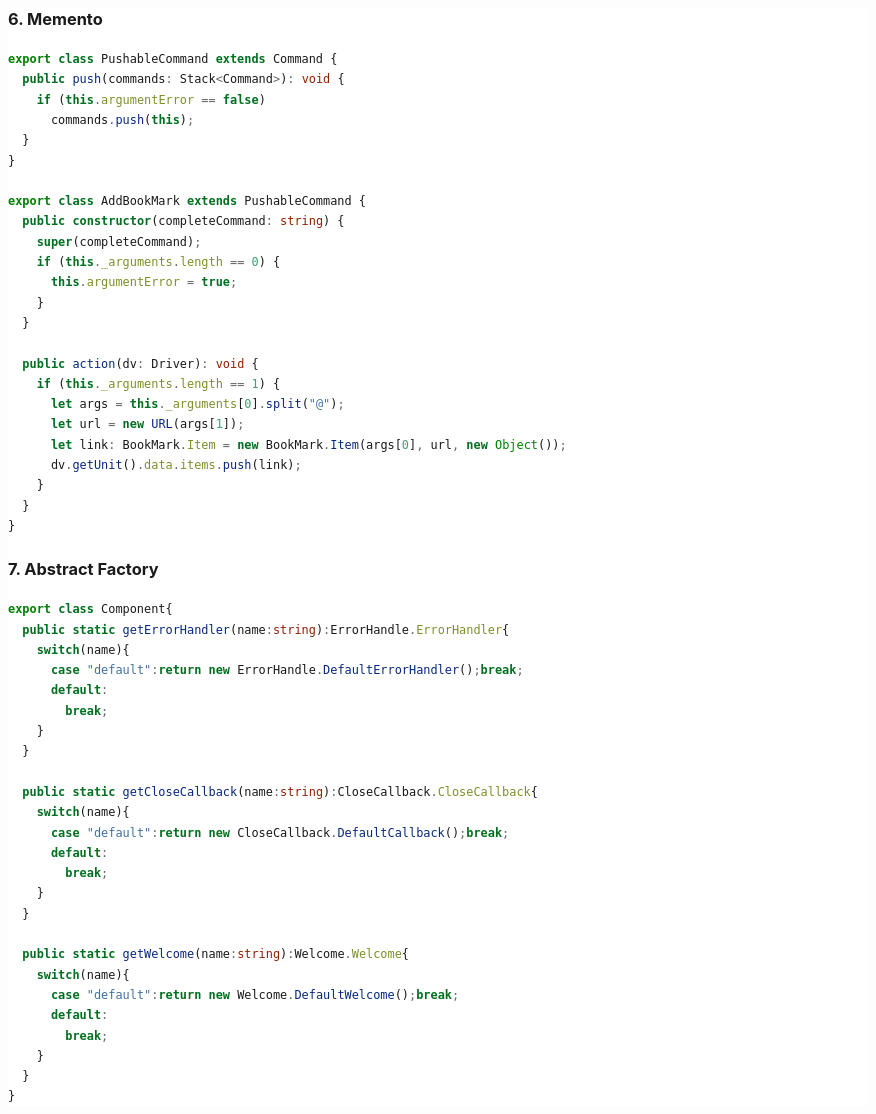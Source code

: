 ### 6. Memento

```ts
export class PushableCommand extends Command {
  public push(commands: Stack<Command>): void {
    if (this.argumentError == false)
      commands.push(this);
  }
}

export class AddBookMark extends PushableCommand {
  public constructor(completeCommand: string) {
    super(completeCommand);
    if (this._arguments.length == 0) {
      this.argumentError = true;
    }
  }

  public action(dv: Driver): void {
    if (this._arguments.length == 1) {
      let args = this._arguments[0].split("@");
      let url = new URL(args[1]);
      let link: BookMark.Item = new BookMark.Item(args[0], url, new Object());
      dv.getUnit().data.items.push(link);
    }
  }
}
```

### 7. Abstract Factory

```ts
export class Component{
  public static getErrorHandler(name:string):ErrorHandle.ErrorHandler{
    switch(name){
      case "default":return new ErrorHandle.DefaultErrorHandler();break;
      default:
        break;
    }
  }

  public static getCloseCallback(name:string):CloseCallback.CloseCallback{
    switch(name){
      case "default":return new CloseCallback.DefaultCallback();break;
      default:
        break;
    }
  }

  public static getWelcome(name:string):Welcome.Welcome{
    switch(name){
      case "default":return new Welcome.DefaultWelcome();break;
      default:
        break;
    }
  }
}
```